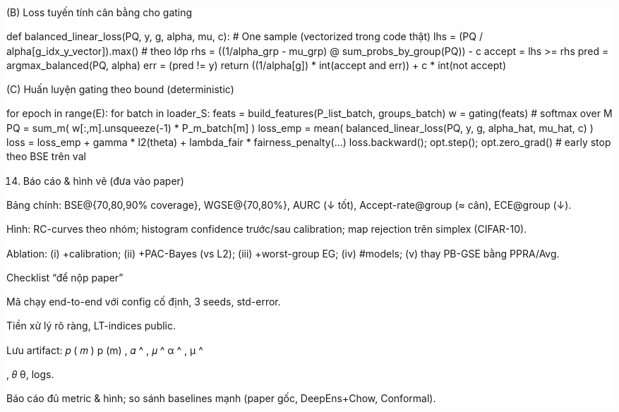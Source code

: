 
(B) Loss tuyến tính cân bằng cho gating

def balanced_linear_loss(PQ, y, g, alpha, mu, c):
    # One sample (vectorized trong code thật)
    lhs = (PQ / alpha[g_idx_y_vector]).max()  # theo lớp
    rhs = ((1/alpha_grp - mu_grp) @ sum_probs_by_group(PQ)) - c
    accept = lhs >= rhs
    pred = argmax_balanced(PQ, alpha)
    err = (pred != y)
    return ((1/alpha[g]) * int(accept and err)) + c * int(not accept)


(C) Huấn luyện gating theo bound (deterministic)

for epoch in range(E):
    for batch in loader_S:
        feats = build_features(P_list_batch, groups_batch)
        w = gating(feats)                     # softmax over M
        PQ = sum_m( w[:,m].unsqueeze(-1) * P_m_batch[m] )
        loss_emp = mean( balanced_linear_loss(PQ, y, g, alpha_hat, mu_hat, c) )
        loss = loss_emp + gamma * l2(theta) + lambda_fair * fairness_penalty(...)
        loss.backward(); opt.step(); opt.zero_grad()
    # early stop theo BSE trên val

14) Báo cáo & hình vẽ (đưa vào paper)

Bảng chính: BSE@{70,80,90% coverage}, WGSE@{70,80%}, AURC (↓ tốt), Accept-rate@group (≈ cân), ECE@group (↓).

Hình: RC-curves theo nhóm; histogram confidence trước/sau calibration; map rejection trên simplex (CIFAR-10).

Ablation: (i) +calibration; (ii) +PAC-Bayes (vs L2); (iii) +worst-group EG; (iv) #models; (v) thay PB-GSE bằng PPRA/Avg.

Checklist “để nộp paper”

 Mã chạy end-to-end với config cố định, 3 seeds, std-error.

 Tiền xử lý rõ ràng, LT-indices public.

 Lưu artifact: 
𝑝
(
𝑚
)
p
(m)
, 
𝛼
^
,
𝜇
^
α
^
,
μ
^
	​

, 
𝜃
θ, logs.

 Báo cáo đủ metric & hình; so sánh baselines mạnh (paper gốc, DeepEns+Chow, Conformal).